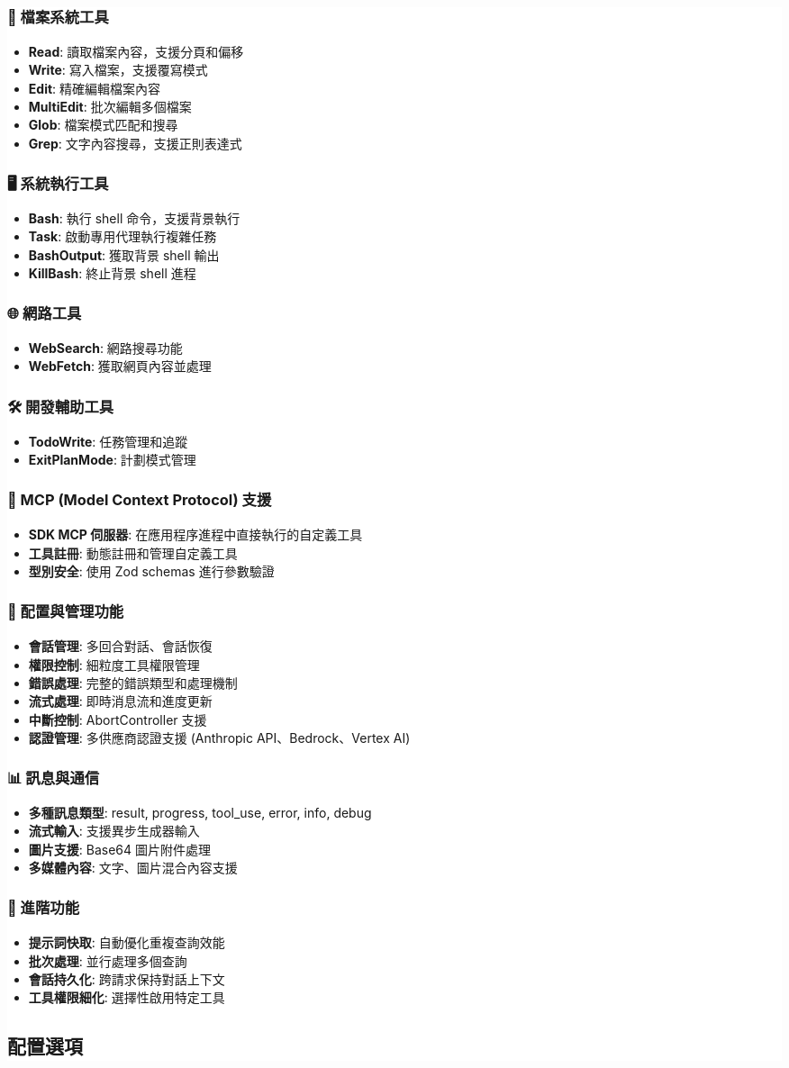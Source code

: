 ### 📁 檔案系統工具
- **Read**: 讀取檔案內容，支援分頁和偏移
- **Write**: 寫入檔案，支援覆寫模式  
- **Edit**: 精確編輯檔案內容
- **MultiEdit**: 批次編輯多個檔案
- **Glob**: 檔案模式匹配和搜尋
- **Grep**: 文字內容搜尋，支援正則表達式

### 🖥 系統執行工具
- **Bash**: 執行 shell 命令，支援背景執行
- **Task**: 啟動專用代理執行複雜任務
- **BashOutput**: 獲取背景 shell 輸出
- **KillBash**: 終止背景 shell 進程

### 🌐 網路工具
- **WebSearch**: 網路搜尋功能
- **WebFetch**: 獲取網頁內容並處理

### 🛠 開發輔助工具
- **TodoWrite**: 任務管理和追蹤
- **ExitPlanMode**: 計劃模式管理

### 🧩 MCP (Model Context Protocol) 支援
- **SDK MCP 伺服器**: 在應用程序進程中直接執行的自定義工具
- **工具註冊**: 動態註冊和管理自定義工具
- **型別安全**: 使用 Zod schemas 進行參數驗證

### 🔧 配置與管理功能
- **會話管理**: 多回合對話、會話恢復
- **權限控制**: 細粒度工具權限管理  
- **錯誤處理**: 完整的錯誤類型和處理機制
- **流式處理**: 即時消息流和進度更新
- **中斷控制**: AbortController 支援
- **認證管理**: 多供應商認證支援 (Anthropic API、Bedrock、Vertex AI)

### 📊 訊息與通信
- **多種訊息類型**: result, progress, tool_use, error, info, debug
- **流式輸入**: 支援異步生成器輸入
- **圖片支援**: Base64 圖片附件處理
- **多媒體內容**: 文字、圖片混合內容支援

### 🎯 進階功能
- **提示詞快取**: 自動優化重複查詢效能
- **批次處理**: 並行處理多個查詢  
- **會話持久化**: 跨請求保持對話上下文
- **工具權限細化**: 選擇性啟用特定工具

## 配置選項
